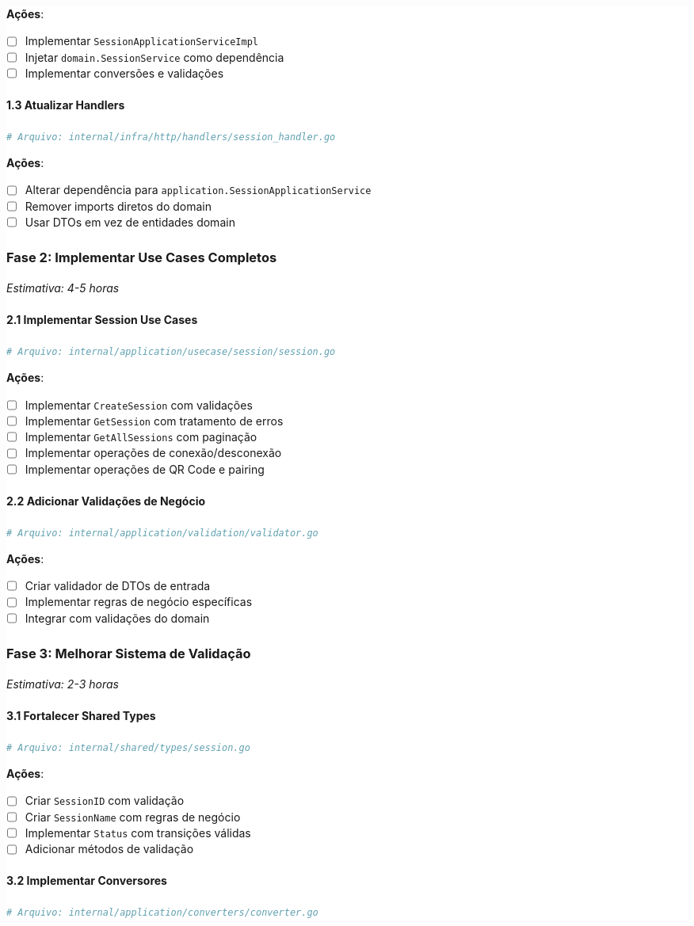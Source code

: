 **Ações**:
- [ ] Implementar `SessionApplicationServiceImpl`
- [ ] Injetar `domain.SessionService` como dependência
- [ ] Implementar conversões e validações

#### 1.3 Atualizar Handlers
```bash
# Arquivo: internal/infra/http/handlers/session_handler.go
```

**Ações**:
- [ ] Alterar dependência para `application.SessionApplicationService`
- [ ] Remover imports diretos do domain
- [ ] Usar DTOs em vez de entidades domain

### **Fase 2: Implementar Use Cases Completos**
*Estimativa: 4-5 horas*

#### 2.1 Implementar Session Use Cases
```bash
# Arquivo: internal/application/usecase/session/session.go
```

**Ações**:
- [ ] Implementar `CreateSession` com validações
- [ ] Implementar `GetSession` com tratamento de erros
- [ ] Implementar `GetAllSessions` com paginação
- [ ] Implementar operações de conexão/desconexão
- [ ] Implementar operações de QR Code e pairing

#### 2.2 Adicionar Validações de Negócio
```bash
# Arquivo: internal/application/validation/validator.go
```

**Ações**:
- [ ] Criar validador de DTOs de entrada
- [ ] Implementar regras de negócio específicas
- [ ] Integrar com validações do domain

### **Fase 3: Melhorar Sistema de Validação**
*Estimativa: 2-3 horas*

#### 3.1 Fortalecer Shared Types
```bash
# Arquivo: internal/shared/types/session.go
```

**Ações**:
- [ ] Criar `SessionID` com validação
- [ ] Criar `SessionName` com regras de negócio
- [ ] Implementar `Status` com transições válidas
- [ ] Adicionar métodos de validação

#### 3.2 Implementar Conversores
```bash
# Arquivo: internal/application/converters/converter.go
```
